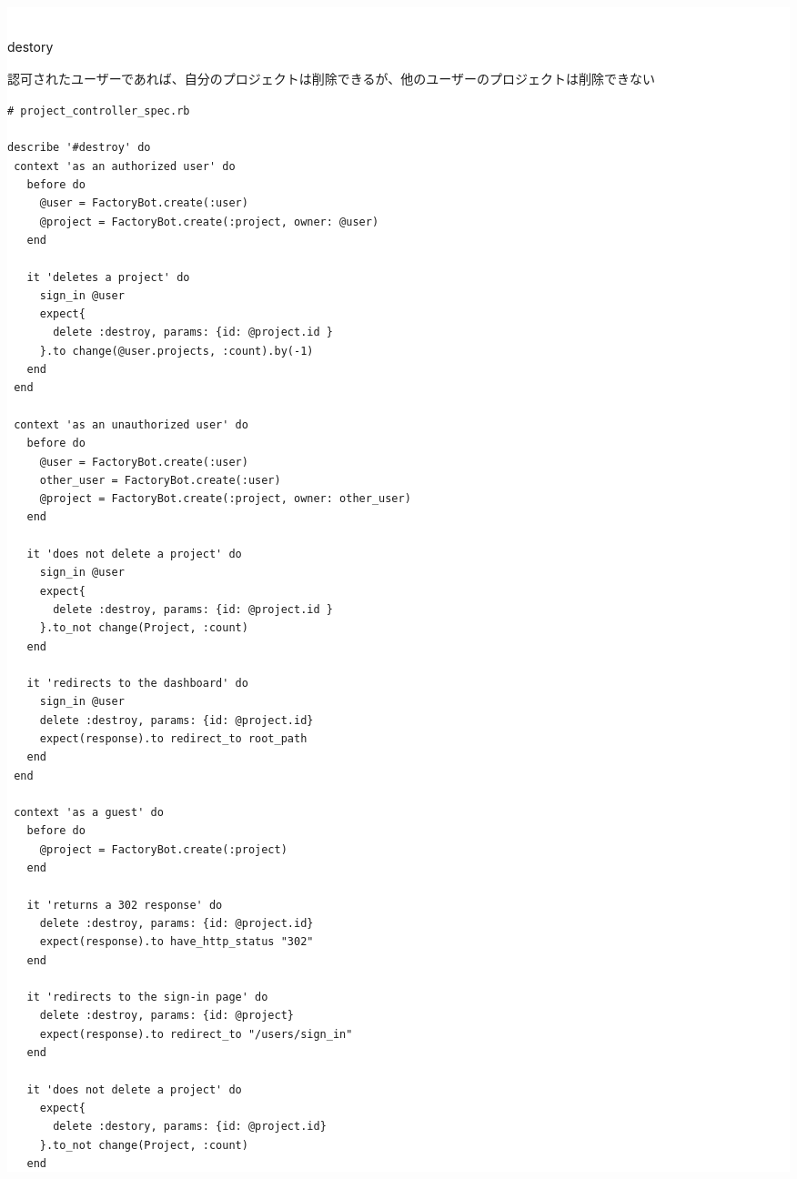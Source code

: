 <br>

destory

認可されたユーザーであれば、自分のプロジェクトは削除できるが、他のユーザーのプロジェクトは削除できない

```
# project_controller_spec.rb

describe '#destroy' do
 context 'as an authorized user' do
   before do
     @user = FactoryBot.create(:user)
     @project = FactoryBot.create(:project, owner: @user)
   end

   it 'deletes a project' do
     sign_in @user
     expect{
       delete :destroy, params: {id: @project.id }
     }.to change(@user.projects, :count).by(-1)
   end
 end

 context 'as an unauthorized user' do
   before do 
     @user = FactoryBot.create(:user)
     other_user = FactoryBot.create(:user)
     @project = FactoryBot.create(:project, owner: other_user)
   end

   it 'does not delete a project' do
     sign_in @user
     expect{
       delete :destroy, params: {id: @project.id }
     }.to_not change(Project, :count)
   end

   it 'redirects to the dashboard' do
     sign_in @user
     delete :destroy, params: {id: @project.id}
     expect(response).to redirect_to root_path
   end
 end

 context 'as a guest' do
   before do
     @project = FactoryBot.create(:project)
   end

   it 'returns a 302 response' do
     delete :destroy, params: {id: @project.id}
     expect(response).to have_http_status "302"
   end

   it 'redirects to the sign-in page' do
     delete :destroy, params: {id: @project}
     expect(response).to redirect_to "/users/sign_in"
   end

   it 'does not delete a project' do
     expect{
       delete :destory, params: {id: @project.id}
     }.to_not change(Project, :count)
   end
```